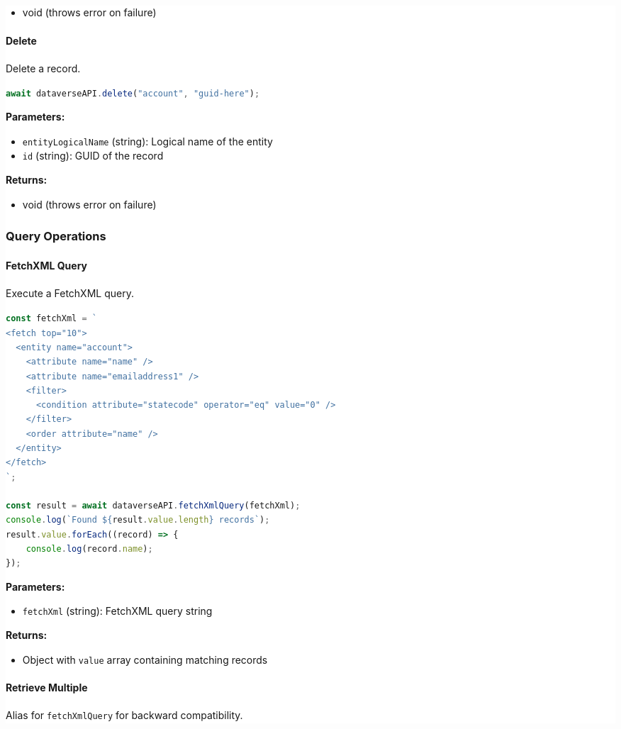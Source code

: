 -   void (throws error on failure)

#### Delete

Delete a record.

```javascript
await dataverseAPI.delete("account", "guid-here");
```

**Parameters:**

-   `entityLogicalName` (string): Logical name of the entity
-   `id` (string): GUID of the record

**Returns:**

-   void (throws error on failure)

### Query Operations

#### FetchXML Query

Execute a FetchXML query.

```javascript
const fetchXml = `
<fetch top="10">
  <entity name="account">
    <attribute name="name" />
    <attribute name="emailaddress1" />
    <filter>
      <condition attribute="statecode" operator="eq" value="0" />
    </filter>
    <order attribute="name" />
  </entity>
</fetch>
`;

const result = await dataverseAPI.fetchXmlQuery(fetchXml);
console.log(`Found ${result.value.length} records`);
result.value.forEach((record) => {
    console.log(record.name);
});
```

**Parameters:**

-   `fetchXml` (string): FetchXML query string

**Returns:**

-   Object with `value` array containing matching records

#### Retrieve Multiple

Alias for `fetchXmlQuery` for backward compatibility.
